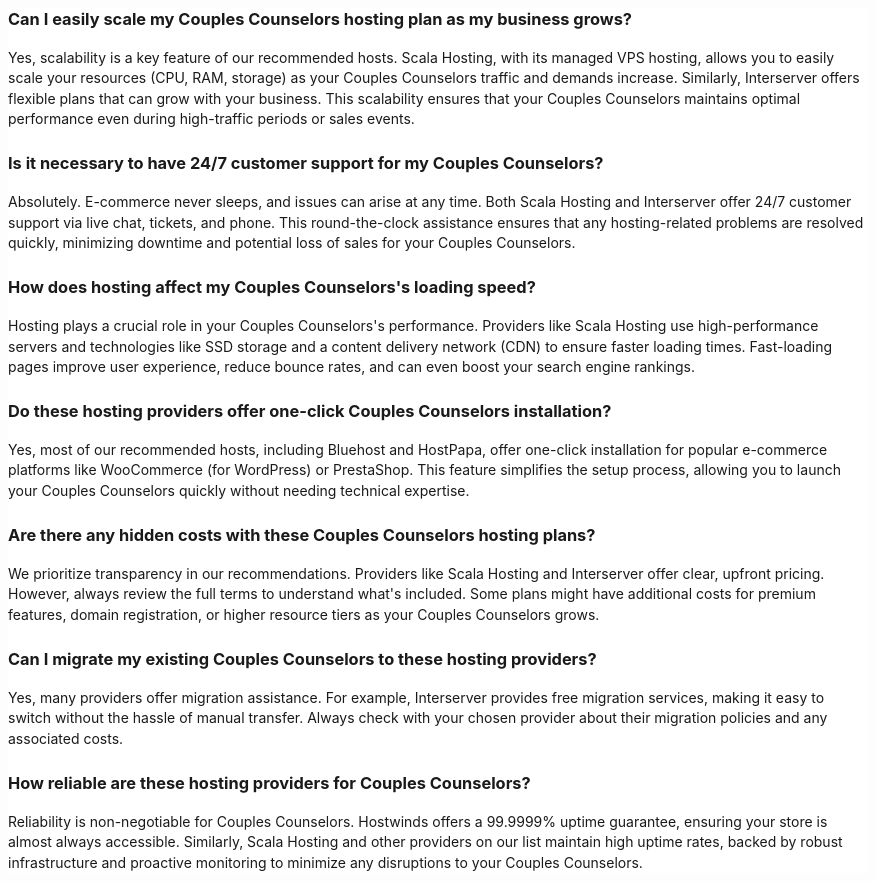 ### Can I easily scale my Couples Counselors hosting plan as my business grows? 
Yes, scalability is a key feature of our recommended hosts. Scala Hosting, with its managed VPS hosting, allows you to easily scale your resources (CPU, RAM, storage) as your Couples Counselors traffic and demands increase. Similarly, Interserver offers flexible plans that can grow with your business. This scalability ensures that your Couples Counselors maintains optimal performance even during high-traffic periods or sales events.

### Is it necessary to have 24/7 customer support for my Couples Counselors? 
Absolutely. E-commerce never sleeps, and issues can arise at any time. Both Scala Hosting and Interserver offer 24/7 customer support via live chat, tickets, and phone. This round-the-clock assistance ensures that any hosting-related problems are resolved quickly, minimizing downtime and potential loss of sales for your Couples Counselors.

### How does hosting affect my Couples Counselors's loading speed? 
Hosting plays a crucial role in your Couples Counselors's performance. Providers like Scala Hosting use high-performance servers and technologies like SSD storage and a content delivery network (CDN) to ensure faster loading times. Fast-loading pages improve user experience, reduce bounce rates, and can even boost your search engine rankings.

### Do these hosting providers offer one-click Couples Counselors installation? 
Yes, most of our recommended hosts, including Bluehost and HostPapa, offer one-click installation for popular e-commerce platforms like WooCommerce (for WordPress) or PrestaShop. This feature simplifies the setup process, allowing you to launch your Couples Counselors quickly without needing technical expertise.

### Are there any hidden costs with these Couples Counselors hosting plans? 
We prioritize transparency in our recommendations. Providers like Scala Hosting and Interserver offer clear, upfront pricing. However, always review the full terms to understand what's included. Some plans might have additional costs for premium features, domain registration, or higher resource tiers as your Couples Counselors grows.

### Can I migrate my existing Couples Counselors to these hosting providers? 
Yes, many providers offer migration assistance. For example, Interserver provides free migration services, making it easy to switch without the hassle of manual transfer. Always check with your chosen provider about their migration policies and any associated costs.

### How reliable are these hosting providers for Couples Counselors? 
Reliability is non-negotiable for Couples Counselors. Hostwinds offers a 99.9999% uptime guarantee, ensuring your store is almost always accessible. Similarly, Scala Hosting and other providers on our list maintain high uptime rates, backed by robust infrastructure and proactive monitoring to minimize any disruptions to your Couples Counselors.
